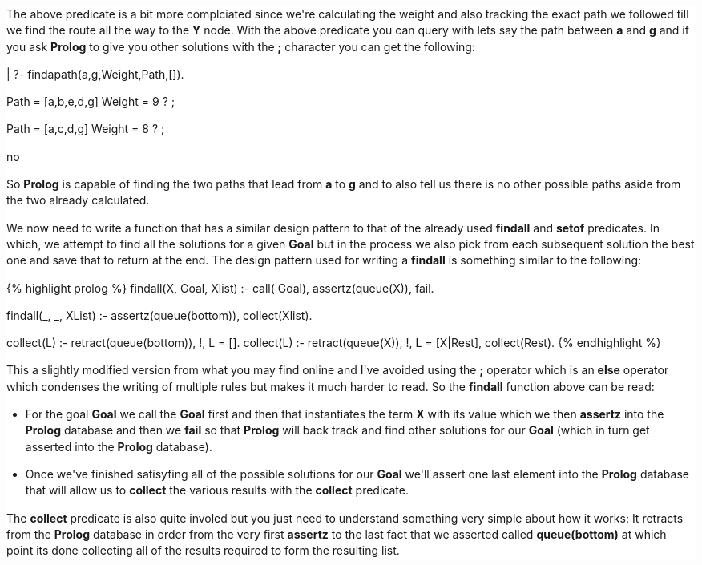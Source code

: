 The above predicate is a bit more complciated since we're calculating the weight
and also tracking the exact path we followed till we find the route all the way
to the **Y** node. With the above predicate you can query with lets say the path
between **a** and **g** and if you ask **Prolog** to give you other solutions
with the **;** character you can get the following:

<console>
| ?- findapath(a,g,Weight,Path,[]).

Path = [a,b,e,d,g]
Weight = 9 ? ;

Path = [a,c,d,g]
Weight = 8 ? ;

no
</console>

So **Prolog** is capable of finding the two paths that lead from **a** to **g**
and to also tell us there is no other possible paths aside from the two already
calculated.

We now need to write a function that has a similar design pattern to that of the
already used **findall** and **setof** predicates. In which, we attempt to find
all the solutions for a given **Goal** but in the process we also pick from each
subsequent solution the best one and save that to return at the end. The design
pattern used for writing a **findall** is something similar to the following:

{% highlight prolog %}
findall(X, Goal, Xlist) :- call( Goal),
                           assertz(queue(X)),
                           fail.

findall(_, _, XList) :- assertz(queue(bottom)),
                        collect(Xlist).

collect(L) :- retract(queue(bottom)), !, L = [].
collect(L) :- retract(queue(X)), !, L = [X|Rest], collect(Rest).
{% endhighlight %}

This a slightly modified version from what you may find online and I've avoided
using the **;** operator which is an **else** operator which condenses the
writing of multiple rules but makes it much harder to read. So the **findall**
function above can be read:

* For the goal **Goal** we call the **Goal** first and then that instantiates the
term **X** with its value which we then **assertz** into the **Prolog** database
and then we **fail** so that **Prolog** will back track and find other solutions
for our **Goal** (which in turn get asserted into the **Prolog** database).

* Once we've finished satisyfing all of the possible solutions for our **Goal**
we'll assert one last element into the **Prolog** database that will allow us to
**collect** the various results with the **collect** predicate.

The **collect** predicate is also quite involed but you just need to understand
something very simple about how it works: It retracts from the **Prolog**
database in order from the very first **assertz** to the last fact that we
asserted called **queue(bottom)** at which point its done collecting all of the
results required to form the resulting list.
